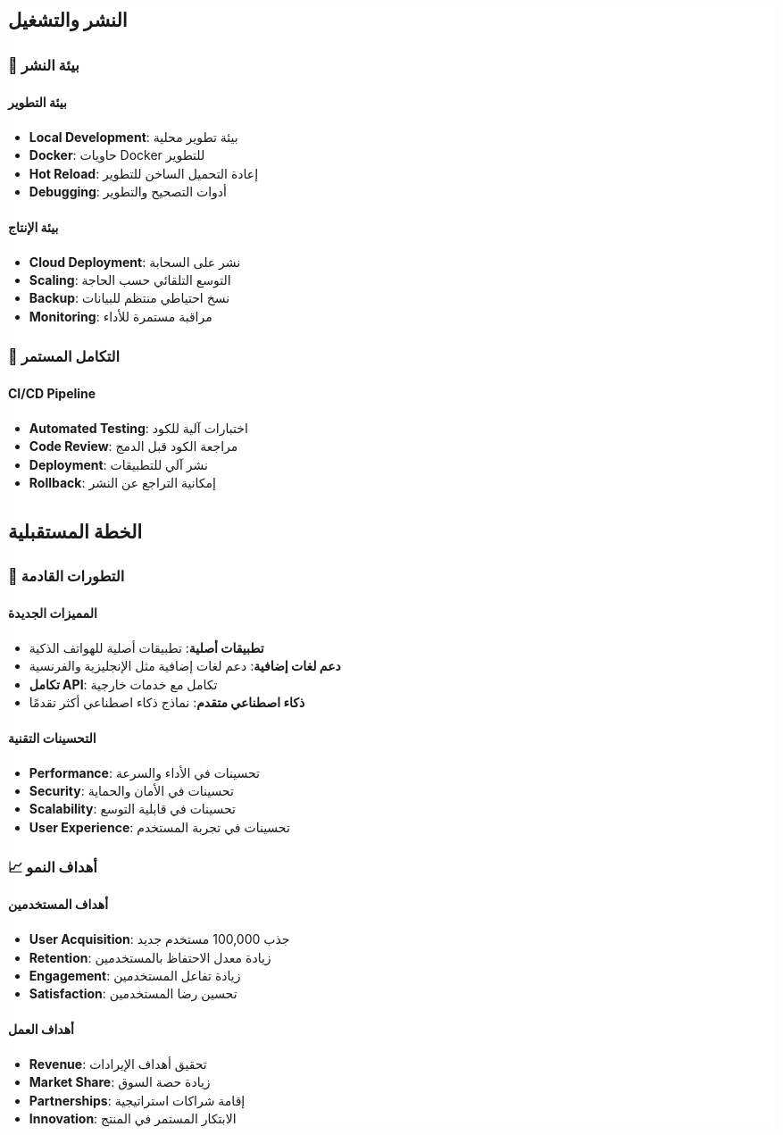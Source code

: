 ## النشر والتشغيل

### 🚀 بيئة النشر

#### بيئة التطوير
- **Local Development**: بيئة تطوير محلية
- **Docker**: حاويات Docker للتطوير
- **Hot Reload**: إعادة التحميل الساخن للتطوير
- **Debugging**: أدوات التصحيح والتطوير

#### بيئة الإنتاج
- **Cloud Deployment**: نشر على السحابة
- **Scaling**: التوسع التلقائي حسب الحاجة
- **Backup**: نسخ احتياطي منتظم للبيانات
- **Monitoring**: مراقبة مستمرة للأداء

### 🔄 التكامل المستمر

#### CI/CD Pipeline
- **Automated Testing**: اختبارات آلية للكود
- **Code Review**: مراجعة الكود قبل الدمج
- **Deployment**: نشر آلي للتطبيقات
- **Rollback**: إمكانية التراجع عن النشر

## الخطة المستقبلية

### 🎯 التطورات القادمة

#### المميزات الجديدة
- **تطبيقات أصلية**: تطبيقات أصلية للهواتف الذكية
- **دعم لغات إضافية**: دعم لغات إضافية مثل الإنجليزية والفرنسية
- **تكامل API**: تكامل مع خدمات خارجية
- **ذكاء اصطناعي متقدم**: نماذج ذكاء اصطناعي أكثر تقدمًا

#### التحسينات التقنية
- **Performance**: تحسينات في الأداء والسرعة
- **Security**: تحسينات في الأمان والحماية
- **Scalability**: تحسينات في قابلية التوسع
- **User Experience**: تحسينات في تجربة المستخدم

### 📈 أهداف النمو

#### أهداف المستخدمين
- **User Acquisition**: جذب 100,000 مستخدم جديد
- **Retention**: زيادة معدل الاحتفاظ بالمستخدمين
- **Engagement**: زيادة تفاعل المستخدمين
- **Satisfaction**: تحسين رضا المستخدمين

#### أهداف العمل
- **Revenue**: تحقيق أهداف الإيرادات
- **Market Share**: زيادة حصة السوق
- **Partnerships**: إقامة شراكات استراتيجية
- **Innovation**: الابتكار المستمر في المنتج

